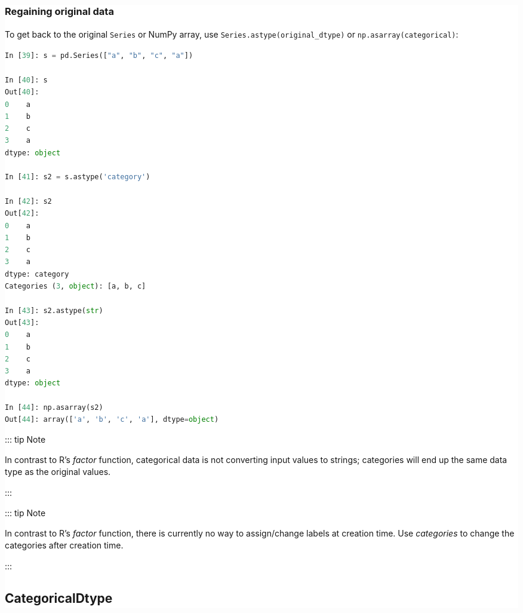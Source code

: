 ### Regaining original data

To get back to the original ``Series`` or NumPy array, use
``Series.astype(original_dtype)`` or ``np.asarray(categorical)``:

``` python
In [39]: s = pd.Series(["a", "b", "c", "a"])

In [40]: s
Out[40]: 
0    a
1    b
2    c
3    a
dtype: object

In [41]: s2 = s.astype('category')

In [42]: s2
Out[42]: 
0    a
1    b
2    c
3    a
dtype: category
Categories (3, object): [a, b, c]

In [43]: s2.astype(str)
Out[43]: 
0    a
1    b
2    c
3    a
dtype: object

In [44]: np.asarray(s2)
Out[44]: array(['a', 'b', 'c', 'a'], dtype=object)
```

::: tip Note

In contrast to R’s *factor* function, categorical data is not converting input values to
strings; categories will end up the same data type as the original values.

:::

::: tip Note

In contrast to R’s *factor* function, there is currently no way to assign/change labels at
creation time. Use *categories* to change the categories after creation time.

:::

## CategoricalDtype
